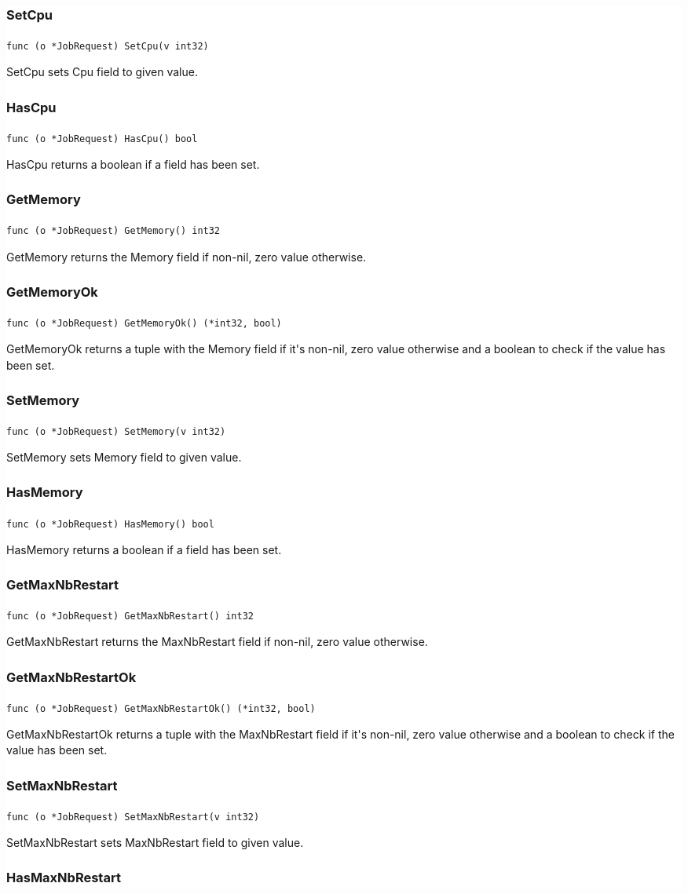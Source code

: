 ### SetCpu

`func (o *JobRequest) SetCpu(v int32)`

SetCpu sets Cpu field to given value.

### HasCpu

`func (o *JobRequest) HasCpu() bool`

HasCpu returns a boolean if a field has been set.

### GetMemory

`func (o *JobRequest) GetMemory() int32`

GetMemory returns the Memory field if non-nil, zero value otherwise.

### GetMemoryOk

`func (o *JobRequest) GetMemoryOk() (*int32, bool)`

GetMemoryOk returns a tuple with the Memory field if it's non-nil, zero value otherwise
and a boolean to check if the value has been set.

### SetMemory

`func (o *JobRequest) SetMemory(v int32)`

SetMemory sets Memory field to given value.

### HasMemory

`func (o *JobRequest) HasMemory() bool`

HasMemory returns a boolean if a field has been set.

### GetMaxNbRestart

`func (o *JobRequest) GetMaxNbRestart() int32`

GetMaxNbRestart returns the MaxNbRestart field if non-nil, zero value otherwise.

### GetMaxNbRestartOk

`func (o *JobRequest) GetMaxNbRestartOk() (*int32, bool)`

GetMaxNbRestartOk returns a tuple with the MaxNbRestart field if it's non-nil, zero value otherwise
and a boolean to check if the value has been set.

### SetMaxNbRestart

`func (o *JobRequest) SetMaxNbRestart(v int32)`

SetMaxNbRestart sets MaxNbRestart field to given value.

### HasMaxNbRestart
